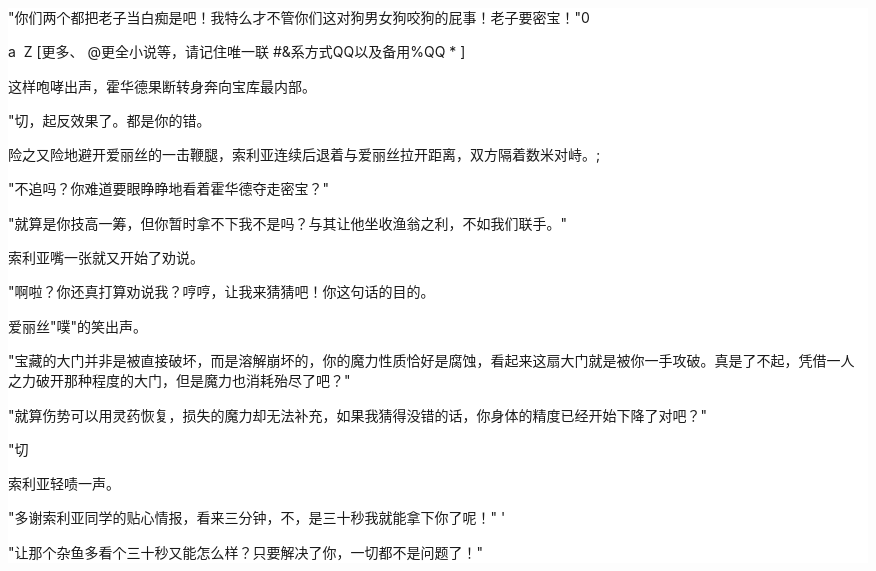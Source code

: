 

"你们两个都把老子当白痴是吧！我特么才不管你们这对狗男女狗咬狗的屁事！老子要密宝！"0

a  Z [更多、 @更全小说等，请记住唯一联 #&系方式QQ以及备用%QQ * ]



这样咆哮出声，霍华德果断转身奔向宝库最内部。





"切，起反效果了。都是你的错。





险之又险地避开爱丽丝的一击鞭腿，索利亚连续后退着与爱丽丝拉开距离，双方隔着数米对峙。;



"不追吗？你难道要眼睁睁地看着霍华德夺走密宝？"



"就算是你技高一筹，但你暂时拿不下我不是吗？与其让他坐收渔翁之利，不如我们联手。"





索利亚嘴一张就又开始了劝说。





"啊啦？你还真打算劝说我？哼哼，让我来猜猜吧！你这句话的目的。



爱丽丝"噗"的笑出声。





"宝藏的大门并非是被直接破坏，而是溶解崩坏的，你的魔力性质恰好是腐蚀，看起来这扇大门就是被你一手攻破。真是了不起，凭借一人之力破开那种程度的大门，但是魔力也消耗殆尽了吧？"



"就算伤势可以用灵药恢复，损失的魔力却无法补充，如果我猜得没错的话，你身体的精度已经开始下降了对吧？"





"切



索利亚轻啧一声。



"多谢索利亚同学的贴心情报，看来三分钟，不，是三十秒我就能拿下你了呢！" '





"让那个杂鱼多看个三十秒又能怎么样？只要解决了你，一切都不是问题了！"



